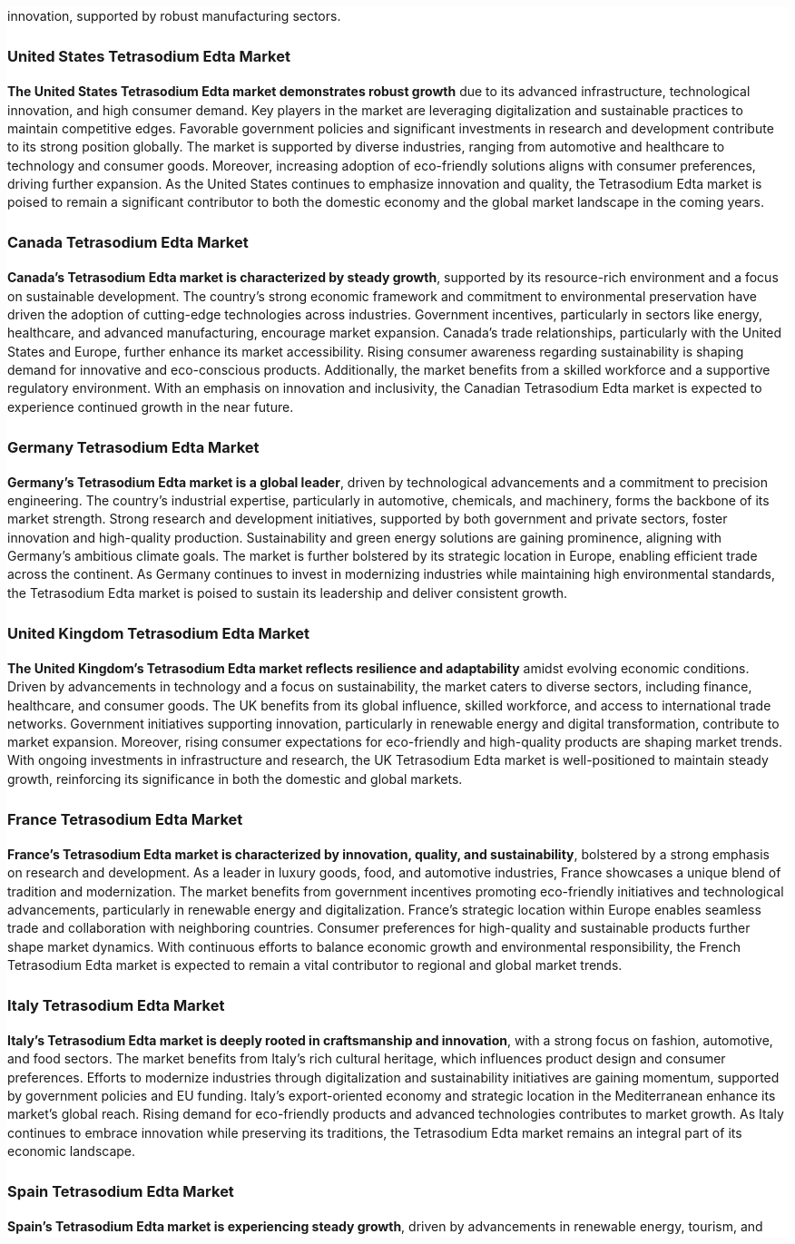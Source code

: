 innovation, supported by robust manufacturing sectors.</span></em></p></blockquote><h3><strong>United States Tetrasodium Edta Market</strong></h3><p><strong>The United States Tetrasodium Edta market demonstrates robust growth</strong> due to its advanced infrastructure, technological innovation, and high consumer demand. Key players in the market are leveraging digitalization and sustainable practices to maintain competitive edges. Favorable government policies and significant investments in research and development contribute to its strong position globally. The market is supported by diverse industries, ranging from automotive and healthcare to technology and consumer goods. Moreover, increasing adoption of eco-friendly solutions aligns with consumer preferences, driving further expansion. As the United States continues to emphasize innovation and quality, the Tetrasodium Edta market is poised to remain a significant contributor to both the domestic economy and the global market landscape in the coming years.</p><h3><strong>Canada Tetrasodium Edta Market</strong></h3><p><strong>Canada&rsquo;s Tetrasodium Edta market is characterized by steady growth</strong>, supported by its resource-rich environment and a focus on sustainable development. The country&rsquo;s strong economic framework and commitment to environmental preservation have driven the adoption of cutting-edge technologies across industries. Government incentives, particularly in sectors like energy, healthcare, and advanced manufacturing, encourage market expansion. Canada&rsquo;s trade relationships, particularly with the United States and Europe, further enhance its market accessibility. Rising consumer awareness regarding sustainability is shaping demand for innovative and eco-conscious products. Additionally, the market benefits from a skilled workforce and a supportive regulatory environment. With an emphasis on innovation and inclusivity, the Canadian Tetrasodium Edta market is expected to experience continued growth in the near future.</p><h3><strong>Germany Tetrasodium Edta Market</strong></h3><p><strong>Germany&rsquo;s Tetrasodium Edta market is a global leader</strong>, driven by technological advancements and a commitment to precision engineering. The country&rsquo;s industrial expertise, particularly in automotive, chemicals, and machinery, forms the backbone of its market strength. Strong research and development initiatives, supported by both government and private sectors, foster innovation and high-quality production. Sustainability and green energy solutions are gaining prominence, aligning with Germany&rsquo;s ambitious climate goals. The market is further bolstered by its strategic location in Europe, enabling efficient trade across the continent. As Germany continues to invest in modernizing industries while maintaining high environmental standards, the Tetrasodium Edta market is poised to sustain its leadership and deliver consistent growth.</p><h3><strong>United Kingdom Tetrasodium Edta Market</strong></h3><p><strong>The United Kingdom&rsquo;s Tetrasodium Edta market reflects resilience and adaptability</strong> amidst evolving economic conditions. Driven by advancements in technology and a focus on sustainability, the market caters to diverse sectors, including finance, healthcare, and consumer goods. The UK benefits from its global influence, skilled workforce, and access to international trade networks. Government initiatives supporting innovation, particularly in renewable energy and digital transformation, contribute to market expansion. Moreover, rising consumer expectations for eco-friendly and high-quality products are shaping market trends. With ongoing investments in infrastructure and research, the UK Tetrasodium Edta market is well-positioned to maintain steady growth, reinforcing its significance in both the domestic and global markets.</p><h3><strong>France Tetrasodium Edta Market</strong></h3><p><strong>France&rsquo;s Tetrasodium Edta market is characterized by innovation, quality, and sustainability</strong>, bolstered by a strong emphasis on research and development. As a leader in luxury goods, food, and automotive industries, France showcases a unique blend of tradition and modernization. The market benefits from government incentives promoting eco-friendly initiatives and technological advancements, particularly in renewable energy and digitalization. France&rsquo;s strategic location within Europe enables seamless trade and collaboration with neighboring countries. Consumer preferences for high-quality and sustainable products further shape market dynamics. With continuous efforts to balance economic growth and environmental responsibility, the French Tetrasodium Edta market is expected to remain a vital contributor to regional and global market trends.</p><h3><strong>Italy Tetrasodium Edta Market</strong></h3><p><strong>Italy&rsquo;s Tetrasodium Edta market is deeply rooted in craftsmanship and innovation</strong>, with a strong focus on fashion, automotive, and food sectors. The market benefits from Italy&rsquo;s rich cultural heritage, which influences product design and consumer preferences. Efforts to modernize industries through digitalization and sustainability initiatives are gaining momentum, supported by government policies and EU funding. Italy&rsquo;s export-oriented economy and strategic location in the Mediterranean enhance its market&rsquo;s global reach. Rising demand for eco-friendly products and advanced technologies contributes to market growth. As Italy continues to embrace innovation while preserving its traditions, the Tetrasodium Edta market remains an integral part of its economic landscape.</p><h3><strong>Spain Tetrasodium Edta Market</strong></h3><p><strong>Spain&rsquo;s Tetrasodium Edta market is experiencing steady growth</strong>, driven by advancements in renewable energy, tourism, and